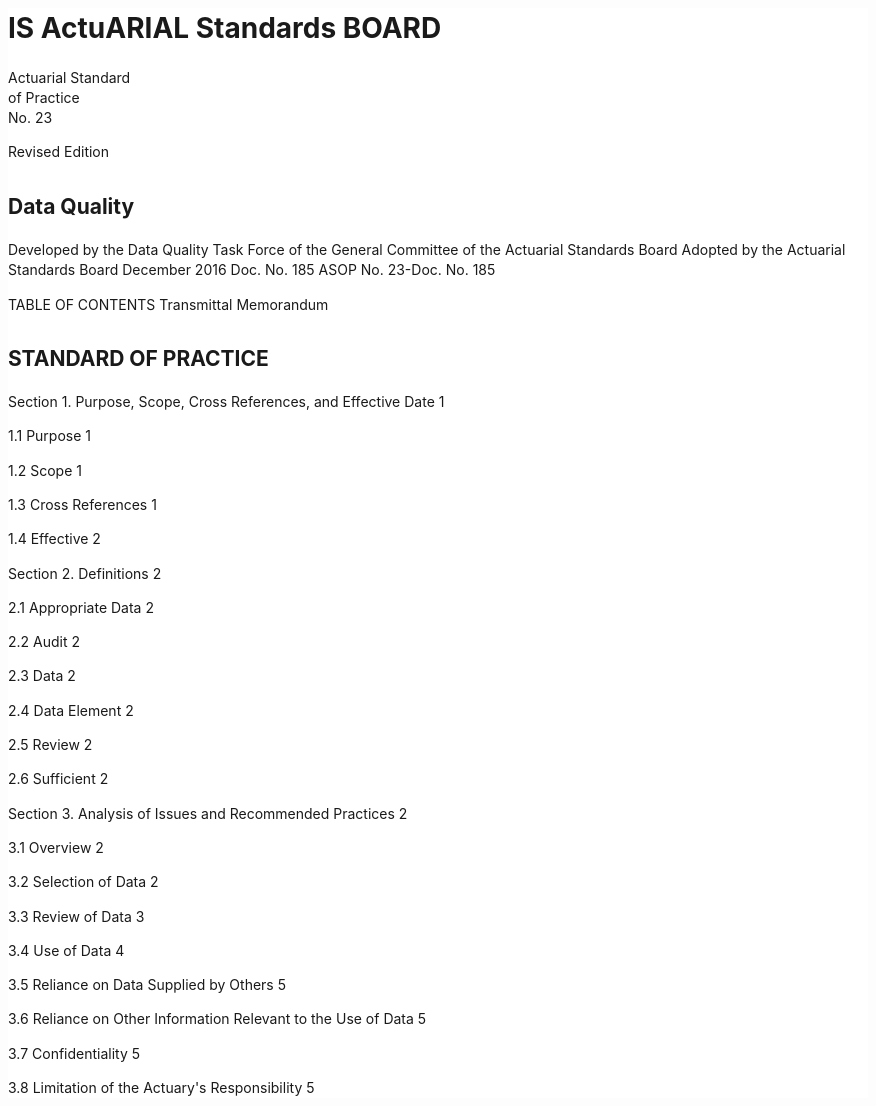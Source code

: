 # IS ActuARIAL Standards BOARD 

Actuarial Standard<br>of Practice<br>No. 23

Revised Edition

## Data Quality

Developed by the Data Quality Task Force of the General Committee of the Actuarial Standards Board Adopted by the Actuarial Standards Board
December 2016 Doc. No. 185
ASOP No. 23-Doc. No. 185

TABLE OF CONTENTS
Transmittal Memorandum

## STANDARD OF PRACTICE

Section 1. Purpose, Scope, Cross References, and Effective Date 1

1.1 Purpose 1

1.2 Scope 1

1.3 Cross References 1

1.4 Effective 2

Section 2. Definitions 2

2.1 Appropriate Data 2

2.2 Audit 2

2.3 Data 2

2.4 Data Element 2

2.5 Review 2

2.6 Sufficient 2

Section 3. Analysis of Issues and Recommended Practices 2

3.1 Overview 2

3.2 Selection of Data 2

3.3 Review of Data 3

3.4 Use of Data 4

3.5 Reliance on Data Supplied by Others 5

3.6 Reliance on Other Information Relevant to the Use of Data 5

3.7 Confidentiality 5

3.8 Limitation of the Actuary's Responsibility 5

